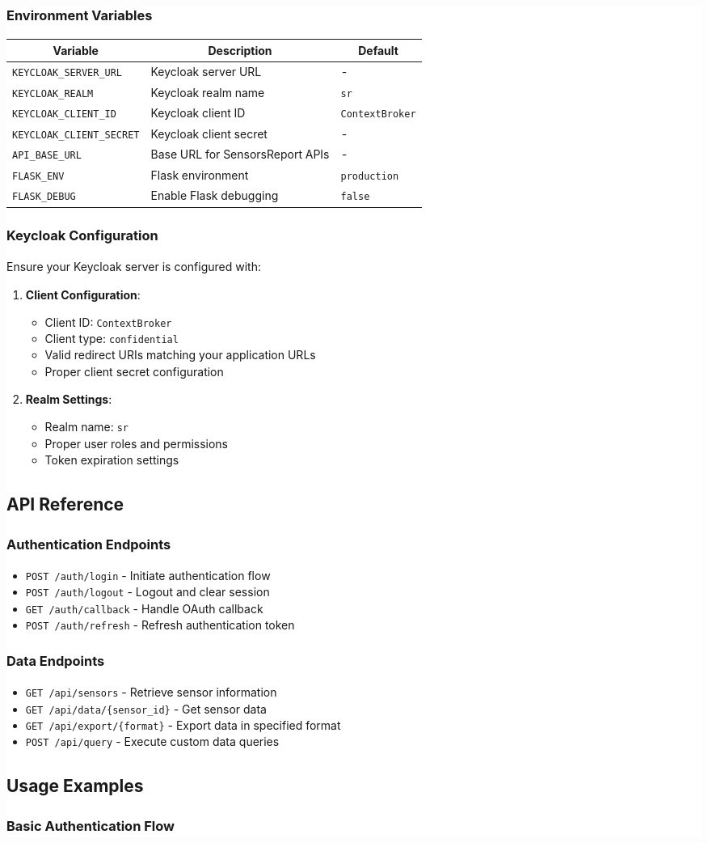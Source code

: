 ### Environment Variables

| Variable | Description | Default |
|----------|-------------|---------|
| `KEYCLOAK_SERVER_URL` | Keycloak server URL | - |
| `KEYCLOAK_REALM` | Keycloak realm name | `sr` |
| `KEYCLOAK_CLIENT_ID` | Keycloak client ID | `ContextBroker` |
| `KEYCLOAK_CLIENT_SECRET` | Keycloak client secret | - |
| `API_BASE_URL` | Base URL for SensorsReport APIs | - |
| `FLASK_ENV` | Flask environment | `production` |
| `FLASK_DEBUG` | Enable Flask debugging | `false` |

### Keycloak Configuration

Ensure your Keycloak server is configured with:

1. **Client Configuration**:
   - Client ID: `ContextBroker`
   - Client type: `confidential`
   - Valid redirect URIs matching your application URLs
   - Proper client secret configuration

2. **Realm Settings**:
   - Realm name: `sr`
   - Proper user roles and permissions
   - Token expiration settings

## API Reference

### Authentication Endpoints

- `POST /auth/login` - Initiate authentication flow
- `POST /auth/logout` - Logout and clear session
- `GET /auth/callback` - Handle OAuth callback
- `POST /auth/refresh` - Refresh authentication token

### Data Endpoints

- `GET /api/sensors` - Retrieve sensor information
- `GET /api/data/{sensor_id}` - Get sensor data
- `GET /api/export/{format}` - Export data in specified format
- `POST /api/query` - Execute custom data queries

## Usage Examples

### Basic Authentication Flow
